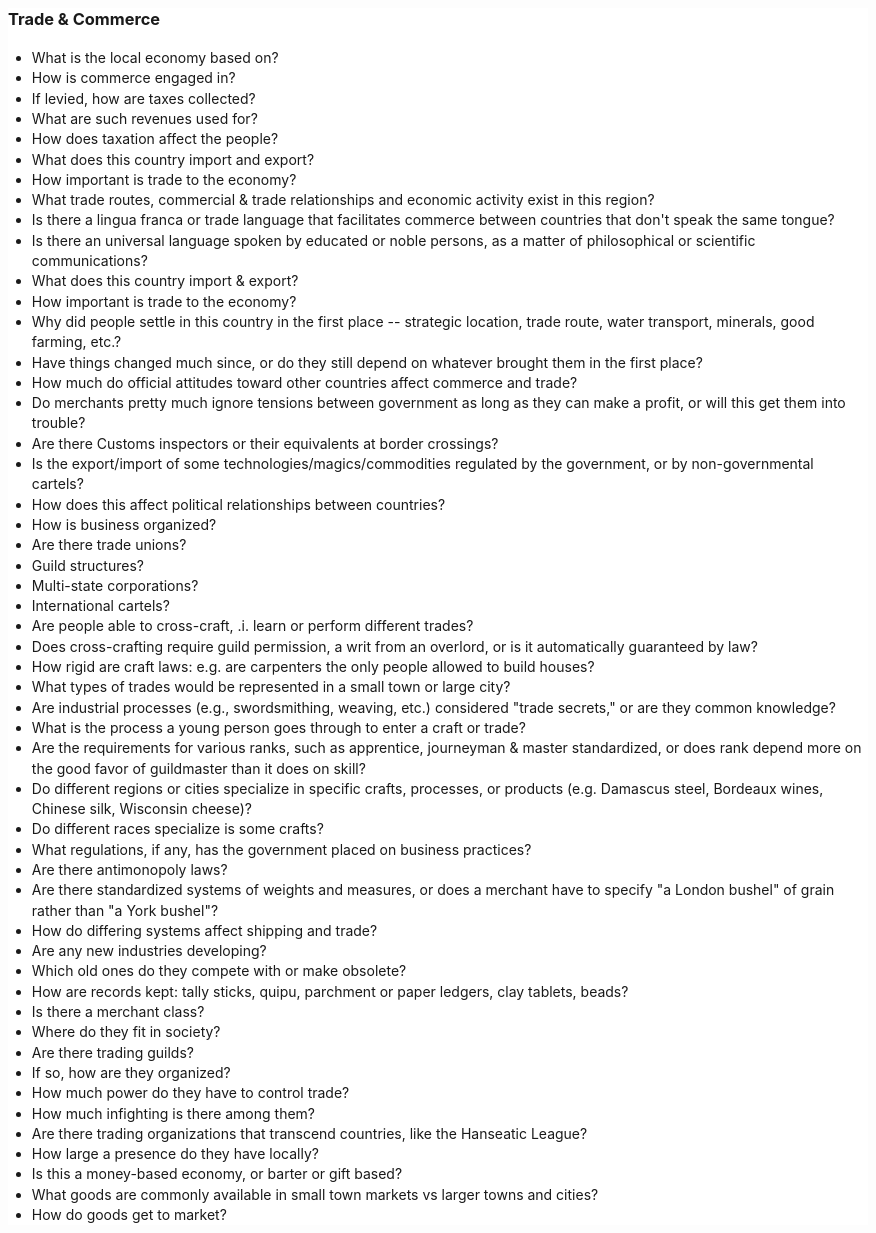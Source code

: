 ### Trade & Commerce
* What is the local economy based on?
* How is commerce engaged in?
* If levied, how are taxes collected?
* What are such revenues used for?
* How does taxation affect the people?
* What does this country import and export?
* How important is trade to the economy?
* What trade routes, commercial & trade relationships and economic activity exist in this region?
* Is there a lingua franca or trade language that facilitates commerce between countries that don't speak the same tongue?
* Is there an universal language spoken by educated or noble persons, as a matter of philosophical or scientific communications?
* What does this country import & export?
* How important is trade to the economy?
* Why did people settle in this country in the first place -- strategic location, trade route, water transport, minerals, good farming, etc.?
* Have things changed much since, or do they still depend on whatever brought them in the first place?
* How much do official attitudes toward other countries affect commerce and trade?
* Do merchants pretty much ignore tensions between government as long as they can make a profit, or will this get them into trouble?
* Are there Customs inspectors or their equivalents at border crossings?
* Is the export/import of some technologies/magics/commodities regulated by the government, or by non-governmental cartels?
* How does this affect political relationships between countries?
* How is business organized?
* Are there trade unions?
* Guild structures?
* Multi-state corporations?
* International cartels?
* Are people able to cross-craft, .i. learn or perform different trades?
* Does cross-crafting require guild permission, a writ from an overlord, or is it automatically guaranteed by law?
* How rigid are craft laws: e.g. are carpenters the only people allowed to build houses?
* What types of trades would be represented in a small town or large city?
* Are industrial processes (e.g., swordsmithing, weaving, etc.) considered "trade secrets," or are they common knowledge?
* What is the process a young person goes through to enter a craft or trade?
* Are the requirements for various ranks, such as apprentice, journeyman & master standardized, or does rank depend more on the good favor of guildmaster than it does on skill?
* Do different regions or cities specialize in specific crafts, processes, or products (e.g. Damascus steel, Bordeaux wines, Chinese silk, Wisconsin cheese)?
* Do different races specialize is some crafts?
* What regulations, if any, has the government placed on business practices?
* Are there antimonopoly laws?
* Are there standardized systems of weights and measures, or does a merchant have to specify "a London bushel" of grain rather than "a York bushel"?
* How do differing systems affect shipping and trade?
* Are any new industries developing?
* Which old ones do they compete with or make obsolete?
* How are records kept: tally sticks, quipu, parchment or paper ledgers, clay tablets, beads?
* Is there a merchant class?
* Where do they fit in society?
* Are there trading guilds?
* If so, how are they organized?
* How much power do they have to control trade?
* How much infighting is there among them?
* Are there trading organizations that transcend countries, like the Hanseatic League?
* How large a presence do they have locally?
* Is this a money-based economy, or barter or gift based?
* What goods are commonly available in small town markets vs larger towns and cities?
* How do goods get to market?